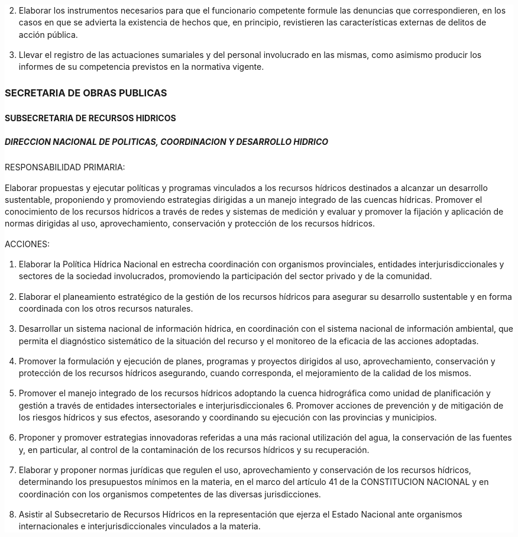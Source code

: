 2. Elaborar los instrumentos necesarios para que el funcionario competente formule las denuncias que correspondieren, en los casos en que se advierta la existencia de hechos que, en principio, revistieren las características externas de delitos de acción pública.

3. Llevar el registro de las actuaciones sumariales y del personal involucrado en las mismas, como asimismo producir los informes de su competencia previstos en la normativa vigente.

### SECRETARIA DE OBRAS PUBLICAS

#### SUBSECRETARIA DE RECURSOS HIDRICOS

##### DIRECCION NACIONAL DE POLITICAS, COORDINACION Y DESARROLLO HIDRICO

<a id="10"></a>
RESPONSABILIDAD PRIMARIA:

Elaborar propuestas y ejecutar políticas y programas vinculados a los recursos hídricos destinados a alcanzar un desarrollo sustentable, proponiendo y promoviendo estrategias dirigidas a un manejo integrado de las cuencas hídricas. Promover el conocimiento de los recursos hídricos a través de redes y sistemas de medición y evaluar y promover la fijación y aplicación de normas dirigidas al uso, aprovechamiento, conservación y protección de los recursos hídricos.

ACCIONES:

1. Elaborar la Política Hídrica Nacional en estrecha coordinación con organismos provinciales, entidades interjurisdiccionales y sectores de la sociedad involucrados, promoviendo la participación del sector privado y de la comunidad.

2. Elaborar el planeamiento estratégico de la gestión de los recursos hídricos para asegurar su desarrollo sustentable y en forma coordinada con los otros recursos naturales.

3. Desarrollar un sistema nacional de información hídrica, en coordinación con el sistema nacional de información ambiental, que permita el diagnóstico sistemático de la situación del recurso y el monitoreo de la eficacia de las acciones adoptadas.

4. Promover la formulación y ejecución de planes, programas y proyectos dirigidos al uso, aprovechamiento, conservación y protección de los recursos hídricos asegurando, cuando corresponda, el mejoramiento de la calidad de los mismos.

5. Promover el manejo integrado de los recursos hídricos adoptando la cuenca hidrográfica como unidad de planificación y gestión a través de entidades intersectoriales e interjurisdiccionales 6. Promover acciones de prevención y de mitigación de los riesgos hídricos y sus efectos, asesorando y coordinando su ejecución con las provincias y municipios.

7. Proponer y promover estrategias innovadoras referidas a una más racional utilización del agua, la conservación de las fuentes y, en particular, al control de la contaminación de los recursos hídricos y su recuperación.

8. Elaborar y proponer normas jurídicas que regulen el uso, aprovechamiento y conservación de los recursos hídricos, determinando los presupuestos mínimos en la materia, en el marco del artículo 41 de la CONSTITUCION NACIONAL y en coordinación con los organismos competentes de las diversas jurisdicciones.

9. Asistir al Subsecretario de Recursos Hídricos en la representación que ejerza el Estado Nacional ante organismos internacionales e interjurisdiccionales vinculados a la materia.
